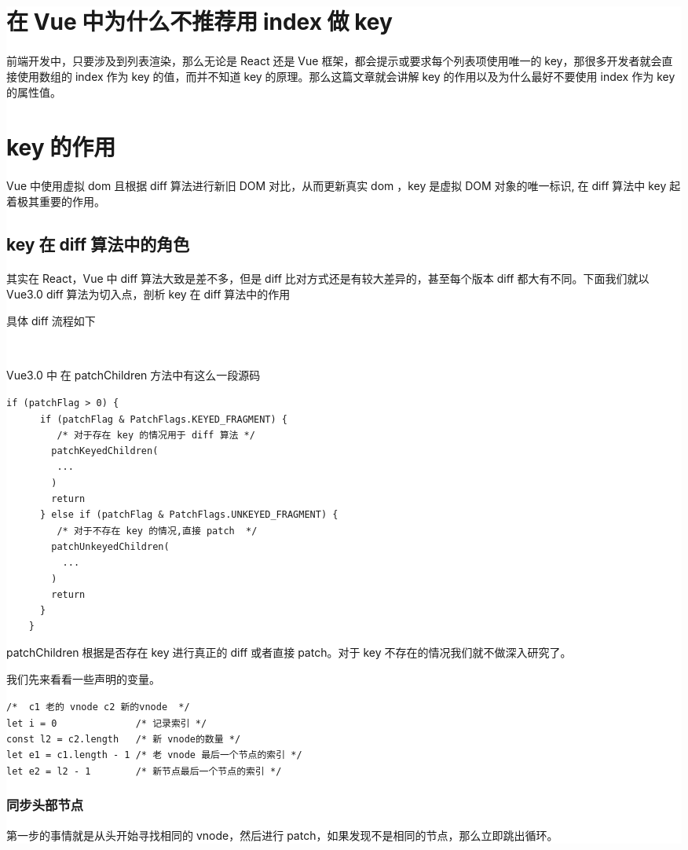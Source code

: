 # 在 Vue 中为什么不推荐用 index 做 key

前端开发中，只要涉及到列表渲染，那么无论是 React 还是 Vue 框架，都会提示或要求每个列表项使用唯一的 key，那很多开发者就会直接使用数组的 index 作为 key 的值，而并不知道 key 的原理。那么这篇文章就会讲解 key 的作用以及为什么最好不要使用 index 作为 key 的属性值。

# key 的作用

Vue 中使用虚拟 dom 且根据 diff 算法进行新旧 DOM 对比，从而更新真实 dom ，key 是虚拟 DOM 对象的唯一标识, 在 diff 算法中 key 起着极其重要的作用。

## key 在 diff 算法中的角色

其实在 React，Vue 中 diff 算法大致是差不多，但是 diff 比对方式还是有较大差异的，甚至每个版本 diff 都大有不同。下面我们就以 Vue3.0 diff 算法为切入点，剖析 key 在 diff 算法中的作用

具体 diff 流程如下

![图片](data:image/gif;base64,iVBORw0KGgoAAAANSUhEUgAAAAEAAAABCAYAAAAfFcSJAAAADUlEQVQImWNgYGBgAAAABQABh6FO1AAAAABJRU5ErkJggg==)

Vue3.0 中 在 patchChildren 方法中有这么一段源码

```
if (patchFlag > 0) {
      if (patchFlag & PatchFlags.KEYED_FRAGMENT) { 
         /* 对于存在 key 的情况用于 diff 算法 */
        patchKeyedChildren(
         ...
        )
        return
      } else if (patchFlag & PatchFlags.UNKEYED_FRAGMENT) {
         /* 对于不存在 key 的情况,直接 patch  */
        patchUnkeyedChildren( 
          ...
        )
        return
      }
    }
```

patchChildren 根据是否存在 key 进行真正的 diff 或者直接 patch。对于 key 不存在的情况我们就不做深入研究了。

我们先来看看一些声明的变量。

```
/*  c1 老的 vnode c2 新的vnode  */
let i = 0              /* 记录索引 */
const l2 = c2.length   /* 新 vnode的数量 */
let e1 = c1.length - 1 /* 老 vnode 最后一个节点的索引 */
let e2 = l2 - 1        /* 新节点最后一个节点的索引 */
```

### 同步头部节点

第一步的事情就是从头开始寻找相同的 vnode，然后进行 patch，如果发现不是相同的节点，那么立即跳出循环。
